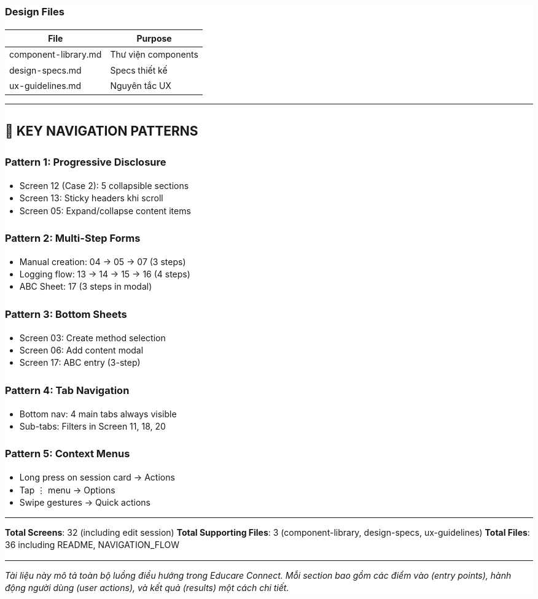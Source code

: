 ### Design Files

| File                 | Purpose             |
| -------------------- | ------------------- |
| component-library.md | Thư viện components |
| design-specs.md      | Specs thiết kế      |
| ux-guidelines.md     | Nguyên tắc UX       |

---

## 📝 KEY NAVIGATION PATTERNS

### Pattern 1: Progressive Disclosure

- Screen 12 (Case 2): 5 collapsible sections
- Screen 13: Sticky headers khi scroll
- Screen 05: Expand/collapse content items

### Pattern 2: Multi-Step Forms

- Manual creation: 04 → 05 → 07 (3 steps)
- Logging flow: 13 → 14 → 15 → 16 (4 steps)
- ABC Sheet: 17 (3 steps in modal)

### Pattern 3: Bottom Sheets

- Screen 03: Create method selection
- Screen 06: Add content modal
- Screen 17: ABC entry (3-step)

### Pattern 4: Tab Navigation

- Bottom nav: 4 main tabs always visible
- Sub-tabs: Filters in Screen 11, 18, 20

### Pattern 5: Context Menus

- Long press on session card → Actions
- Tap ⋮ menu → Options
- Swipe gestures → Quick actions

---

**Total Screens**: 32 (including edit session)
**Total Supporting Files**: 3 (component-library, design-specs, ux-guidelines)
**Total Files**: 36 including README, NAVIGATION_FLOW

---

_Tài liệu này mô tả toàn bộ luồng điều hướng trong Educare Connect. Mỗi section bao gồm các điểm vào (entry points), hành động người dùng (user actions), và kết quả (results) một cách chi tiết._

